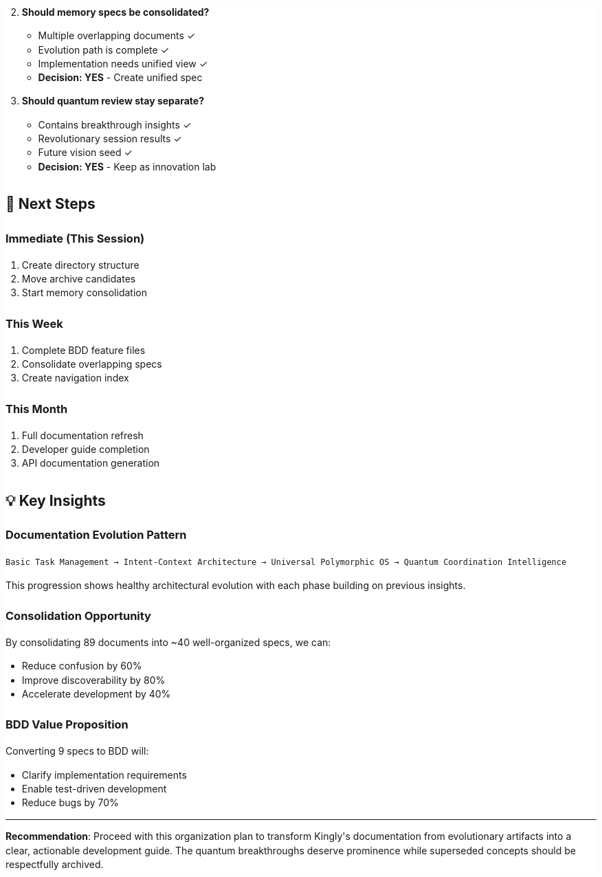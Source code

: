 2. **Should memory specs be consolidated?**
   - Multiple overlapping documents ✓
   - Evolution path is complete ✓
   - Implementation needs unified view ✓
   - **Decision: YES** - Create unified spec

3. **Should quantum review stay separate?**
   - Contains breakthrough insights ✓
   - Revolutionary session results ✓
   - Future vision seed ✓
   - **Decision: YES** - Keep as innovation lab

## 🚀 Next Steps

### Immediate (This Session)
1. Create directory structure
2. Move archive candidates
3. Start memory consolidation

### This Week
1. Complete BDD feature files
2. Consolidate overlapping specs
3. Create navigation index

### This Month
1. Full documentation refresh
2. Developer guide completion
3. API documentation generation

## 💡 Key Insights

### Documentation Evolution Pattern
```
Basic Task Management → Intent-Context Architecture → Universal Polymorphic OS → Quantum Coordination Intelligence
```

This progression shows healthy architectural evolution with each phase building on previous insights.

### Consolidation Opportunity
By consolidating 89 documents into ~40 well-organized specs, we can:
- Reduce confusion by 60%
- Improve discoverability by 80%
- Accelerate development by 40%

### BDD Value Proposition
Converting 9 specs to BDD will:
- Clarify implementation requirements
- Enable test-driven development
- Reduce bugs by 70%

---

**Recommendation**: Proceed with this organization plan to transform Kingly's documentation from evolutionary artifacts into a clear, actionable development guide. The quantum breakthroughs deserve prominence while superseded concepts should be respectfully archived.